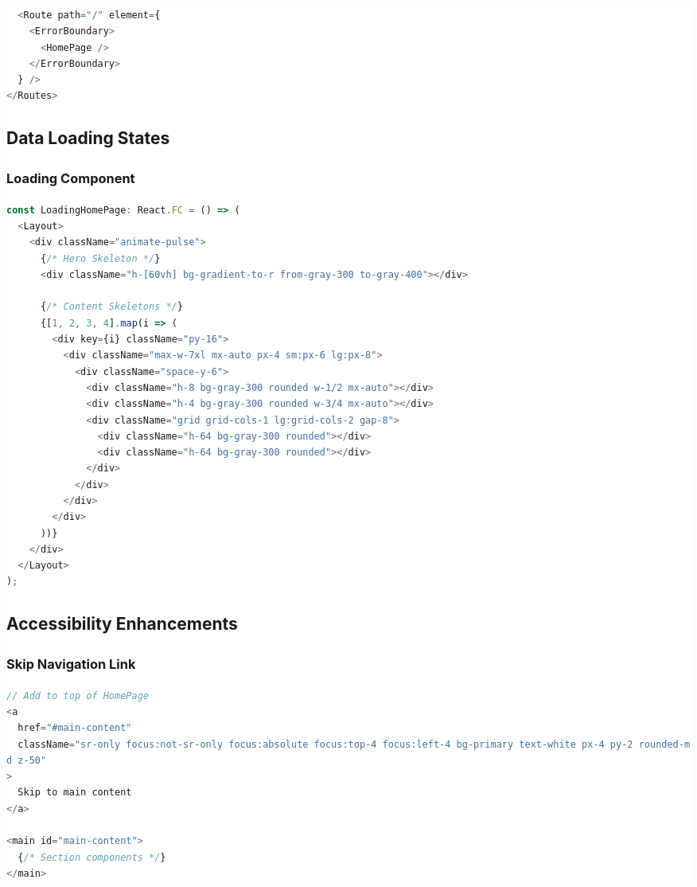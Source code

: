 ```typescript
  <Route path="/" element={
    <ErrorBoundary>
      <HomePage />
    </ErrorBoundary>
  } />
</Routes>
```

## Data Loading States

### Loading Component

```typescript
const LoadingHomePage: React.FC = () => (
  <Layout>
    <div className="animate-pulse">
      {/* Hero Skeleton */}
      <div className="h-[60vh] bg-gradient-to-r from-gray-300 to-gray-400"></div>
      
      {/* Content Skeletons */}
      {[1, 2, 3, 4].map(i => (
        <div key={i} className="py-16">
          <div className="max-w-7xl mx-auto px-4 sm:px-6 lg:px-8">
            <div className="space-y-6">
              <div className="h-8 bg-gray-300 rounded w-1/2 mx-auto"></div>
              <div className="h-4 bg-gray-300 rounded w-3/4 mx-auto"></div>
              <div className="grid grid-cols-1 lg:grid-cols-2 gap-8">
                <div className="h-64 bg-gray-300 rounded"></div>
                <div className="h-64 bg-gray-300 rounded"></div>
              </div>
            </div>
          </div>
        </div>
      ))}
    </div>
  </Layout>
);
```

## Accessibility Enhancements

### Skip Navigation Link

```typescript
// Add to top of HomePage
<a 
  href="#main-content" 
  className="sr-only focus:not-sr-only focus:absolute focus:top-4 focus:left-4 bg-primary text-white px-4 py-2 rounded-md z-50"
>
  Skip to main content
</a>

<main id="main-content">
  {/* Section components */}
</main>
```
